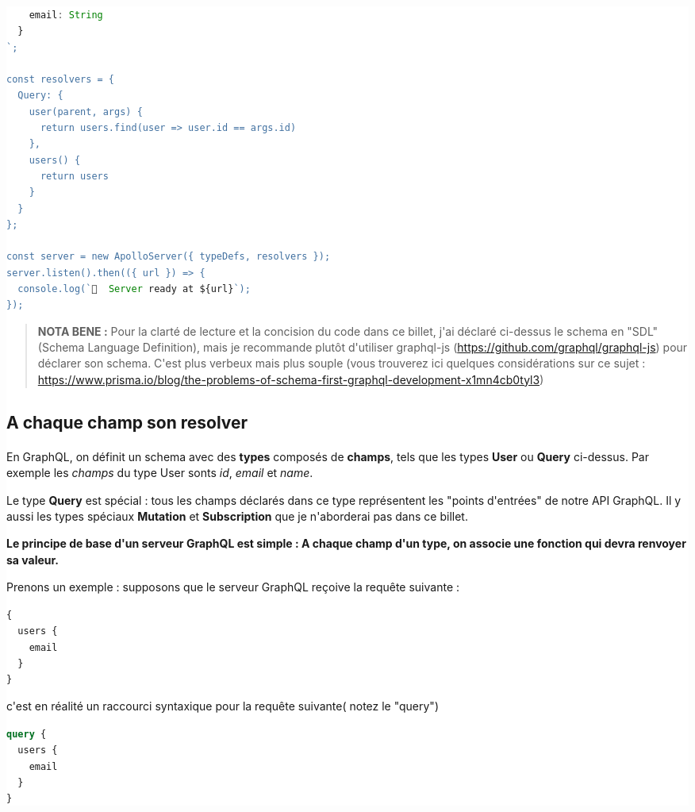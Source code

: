 ```js
    email: String
  }
`;

const resolvers = {
  Query: {
    user(parent, args) {
      return users.find(user => user.id == args.id)
    },
    users() {
      return users
    }
  }
};

const server = new ApolloServer({ typeDefs, resolvers });
server.listen().then(({ url }) => {
  console.log(`🚀  Server ready at ${url}`);
});
```


> **NOTA BENE :** Pour la clarté de lecture et la concision du code dans ce billet, j'ai déclaré ci-dessus le schema en "SDL" (Schema Language Definition), mais je recommande plutôt d'utiliser graphql-js (https://github.com/graphql/graphql-js) pour déclarer son schema. C'est plus verbeux mais plus souple (vous trouverez ici quelques considérations sur ce sujet : https://www.prisma.io/blog/the-problems-of-schema-first-graphql-development-x1mn4cb0tyl3)

## A chaque champ son resolver

En GraphQL, on définit un schema avec des **types** composés de **champs**, tels que les types **User** ou **Query** ci-dessus. Par exemple les *champs* du type User sonts *id*, *email* et *name*.

Le type **Query** est spécial : tous les champs déclarés dans ce type représentent les "points d'entrées" de notre API GraphQL. Il y aussi les types spéciaux **Mutation** et **Subscription** que je n'aborderai pas dans ce billet.

**Le principe de base d'un serveur GraphQL est simple : A chaque champ d'un type, on associe une fonction qui devra renvoyer sa valeur.**

Prenons un exemple : supposons que le serveur GraphQL reçoive la requête suivante :

```graphql
{
  users {
    email
  }
}
```

c'est en réalité un raccourci syntaxique pour la requête suivante( notez le "query")

```graphql
query {
  users {
    email
  }
}
```
